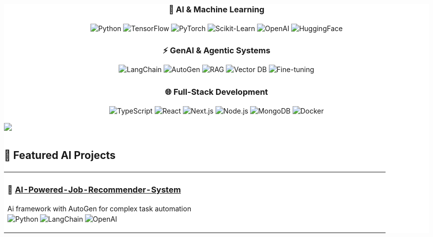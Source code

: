 <div align="center">

### **🧠 AI & Machine Learning**
![Python](https://img.shields.io/badge/Python-3776AB?style=flat-square&logo=python&logoColor=white)
![TensorFlow](https://img.shields.io/badge/TensorFlow-FF6F00?style=flat-square&logo=tensorflow&logoColor=white)
![PyTorch](https://img.shields.io/badge/PyTorch-EE4C2C?style=flat-square&logo=pytorch&logoColor=white)
![Scikit-Learn](https://img.shields.io/badge/Scikit--Learn-F7931E?style=flat-square&logo=scikit-learn&logoColor=white)
![OpenAI](https://img.shields.io/badge/OpenAI-412991?style=flat-square&logo=openai&logoColor=white)
![HuggingFace](https://img.shields.io/badge/🤗_Hugging_Face-FFD21E?style=flat-square&logoColor=black)

### **⚡ GenAI & Agentic Systems**
![LangChain](https://img.shields.io/badge/🦜_LangChain-121212?style=flat-square&logoColor=white)
![AutoGen](https://img.shields.io/badge/🤖_AutoGen-FF4B4B?style=flat-square&logoColor=white)
![RAG](https://img.shields.io/badge/📚_RAG-4A90E2?style=flat-square&logoColor=white)
![Vector DB](https://img.shields.io/badge/🔍_Vector_DB-7B68EE?style=flat-square&logoColor=white)
![Fine-tuning](https://img.shields.io/badge/🎯_Fine--tuning-FF6B6B?style=flat-square&logoColor=white)

### **🌐 Full-Stack Development**
![TypeScript](https://img.shields.io/badge/TypeScript-3178C6?style=flat-square&logo=typescript&logoColor=white)
![React](https://img.shields.io/badge/React-61DAFB?style=flat-square&logo=react&logoColor=black)
![Next.js](https://img.shields.io/badge/Next.js-000000?style=flat-square&logo=nextdotjs&logoColor=white)
![Node.js](https://img.shields.io/badge/Node.js-339933?style=flat-square&logo=nodedotjs&logoColor=white)
![MongoDB](https://img.shields.io/badge/MongoDB-47A248?style=flat-square&logo=mongodb&logoColor=white)
![Docker](https://img.shields.io/badge/Docker-2496ED?style=flat-square&logo=docker&logoColor=white)

</div>

<img width="100%" src="https://capsule-render.vercel.app/api?type=rect&color=gradient&customColorList=12,20,28,32,35&height=4"/>


## 🚀 **Featured AI Projects**

<div align="center">
<table>
<tr>
<td width="50%">

### 🤖 **[AI-Powered-Job-Recommender-System](https://github.com/YogeshKumar-saini/AI-Powered-Job-Recommender-System.git)**
Ai framework with AutoGen for complex task automation
<br>
![Python](https://img.shields.io/badge/-Python-3776AB?style=flat-square&logo=python&logoColor=white)
![LangChain](https://img.shields.io/badge/-LangChain-121212?style=flat-square&logoColor=white)
![OpenAI](https://img.shields.io/badge/-OpenAI-412991?style=flat-square&logo=openai&logoColor=white)
